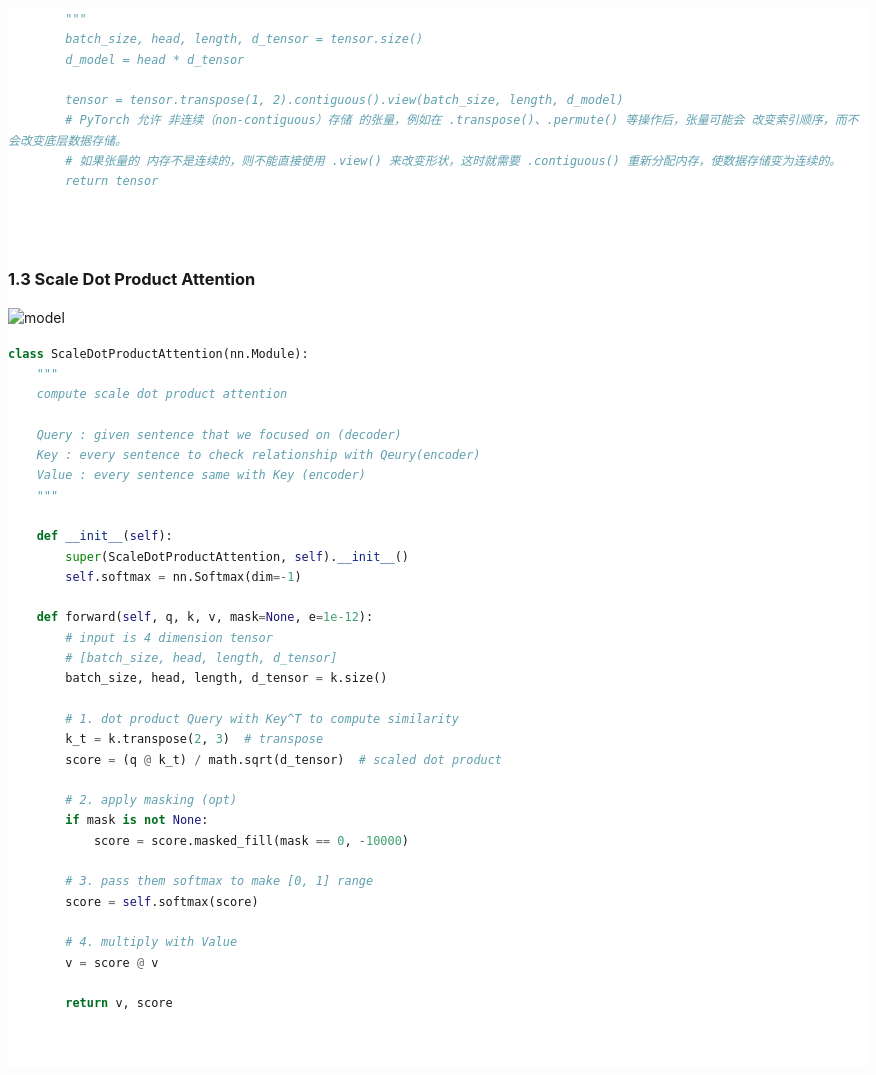 ```python
        """
        batch_size, head, length, d_tensor = tensor.size()
        d_model = head * d_tensor

        tensor = tensor.transpose(1, 2).contiguous().view(batch_size, length, d_model)
        # PyTorch 允许 非连续（non-contiguous）存储 的张量，例如在 .transpose()、.permute() 等操作后，张量可能会 改变索引顺序，而不会改变底层数据存储。
        # 如果张量的 内存不是连续的，则不能直接使用 .view() 来改变形状，这时就需要 .contiguous() 重新分配内存，使数据存储变为连续的。
        return tensor
```
<br><br>

### 1.3 Scale Dot Product Attention

![model](image/scale_dot_product_attention.jpg)

```python
class ScaleDotProductAttention(nn.Module):
    """
    compute scale dot product attention

    Query : given sentence that we focused on (decoder)
    Key : every sentence to check relationship with Qeury(encoder)
    Value : every sentence same with Key (encoder)
    """

    def __init__(self):
        super(ScaleDotProductAttention, self).__init__()
        self.softmax = nn.Softmax(dim=-1)

    def forward(self, q, k, v, mask=None, e=1e-12):
        # input is 4 dimension tensor
        # [batch_size, head, length, d_tensor]
        batch_size, head, length, d_tensor = k.size()

        # 1. dot product Query with Key^T to compute similarity
        k_t = k.transpose(2, 3)  # transpose
        score = (q @ k_t) / math.sqrt(d_tensor)  # scaled dot product

        # 2. apply masking (opt)
        if mask is not None:
            score = score.masked_fill(mask == 0, -10000)

        # 3. pass them softmax to make [0, 1] range
        score = self.softmax(score)

        # 4. multiply with Value
        v = score @ v

        return v, score
```
<br><br>
